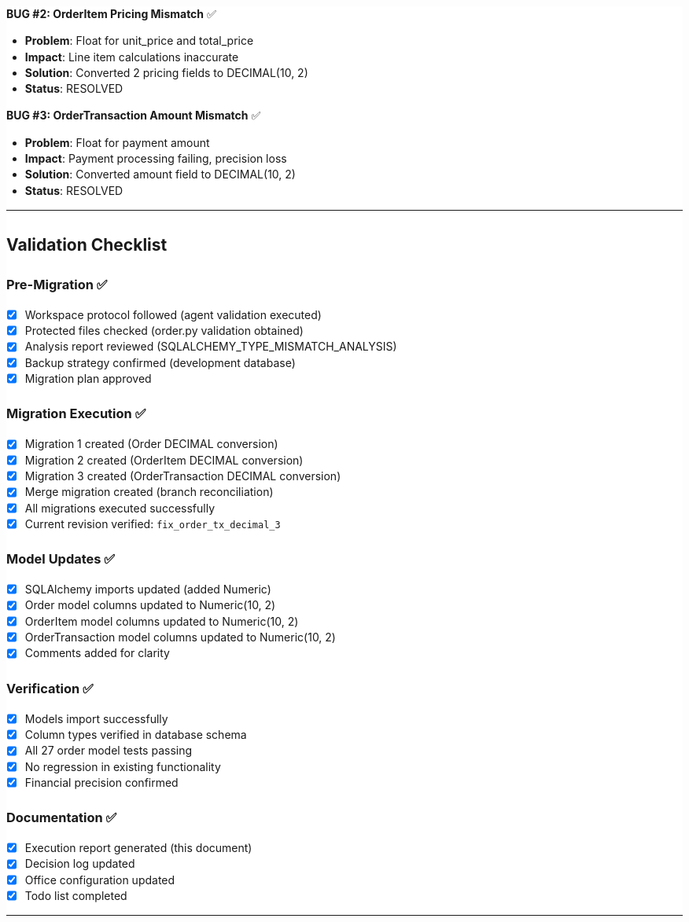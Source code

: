 **BUG #2: OrderItem Pricing Mismatch** ✅
- **Problem**: Float for unit_price and total_price
- **Impact**: Line item calculations inaccurate
- **Solution**: Converted 2 pricing fields to DECIMAL(10, 2)
- **Status**: RESOLVED

**BUG #3: OrderTransaction Amount Mismatch** ✅
- **Problem**: Float for payment amount
- **Impact**: Payment processing failing, precision loss
- **Solution**: Converted amount field to DECIMAL(10, 2)
- **Status**: RESOLVED

---

## Validation Checklist

### Pre-Migration ✅
- [x] Workspace protocol followed (agent validation executed)
- [x] Protected files checked (order.py validation obtained)
- [x] Analysis report reviewed (SQLALCHEMY_TYPE_MISMATCH_ANALYSIS)
- [x] Backup strategy confirmed (development database)
- [x] Migration plan approved

### Migration Execution ✅
- [x] Migration 1 created (Order DECIMAL conversion)
- [x] Migration 2 created (OrderItem DECIMAL conversion)
- [x] Migration 3 created (OrderTransaction DECIMAL conversion)
- [x] Merge migration created (branch reconciliation)
- [x] All migrations executed successfully
- [x] Current revision verified: `fix_order_tx_decimal_3`

### Model Updates ✅
- [x] SQLAlchemy imports updated (added Numeric)
- [x] Order model columns updated to Numeric(10, 2)
- [x] OrderItem model columns updated to Numeric(10, 2)
- [x] OrderTransaction model columns updated to Numeric(10, 2)
- [x] Comments added for clarity

### Verification ✅
- [x] Models import successfully
- [x] Column types verified in database schema
- [x] All 27 order model tests passing
- [x] No regression in existing functionality
- [x] Financial precision confirmed

### Documentation ✅
- [x] Execution report generated (this document)
- [x] Decision log updated
- [x] Office configuration updated
- [x] Todo list completed

---
